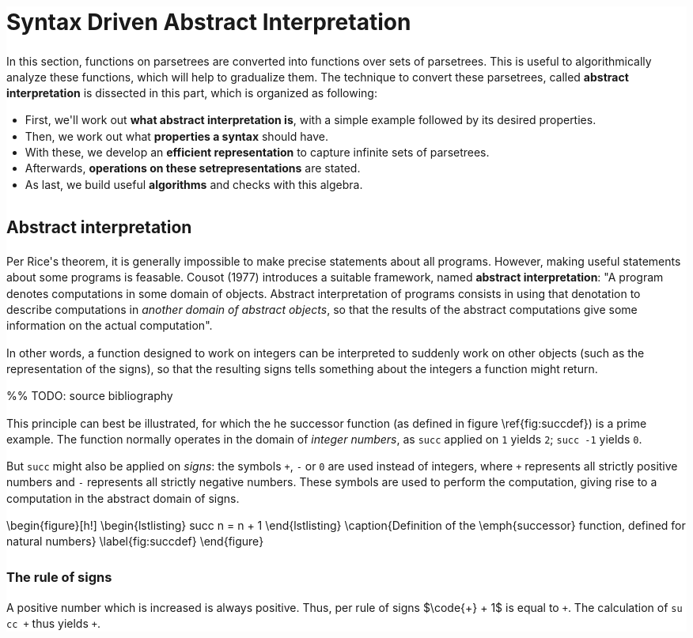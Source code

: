 
Syntax Driven Abstract Interpretation
======================================

In this section, functions on parsetrees are converted into functions over sets of parsetrees. This is useful to algorithmically analyze these functions, which will help to gradualize them. The technique to convert these parsetrees, called **abstract interpretation**  is dissected in this part, which is organized as following: 

 - First, we'll work out **what abstract interpretation is**, with a simple example followed by its desired properties.
 - Then, we work out what **properties a syntax** should have. 
 - With these, we develop an **efficient representation** to capture infinite sets of parsetrees.
 - Afterwards, **operations on these setrepresentations** are stated.
 - As last, we build useful **algorithms** and checks with this algebra.

Abstract interpretation
------------------------

Per Rice's theorem, it is generally impossible to make precise statements about all programs. However, making useful statements about some programs is feasable.
 Cousot (1977) introduces a suitable framework, named **abstract interpretation**: "A program denotes computations in some domain of objects. Abstract interpretation of programs consists in using that denotation to describe computations in _another domain of abstract objects_, so that the results of the abstract computations give some information on the actual computation". 

In other words, a function designed to work on integers can be interpreted to suddenly work on other objects (such as the representation of the signs), so that the resulting signs tells something about the integers a function might return.

%% TODO: source bibliography

This principle can best be illustrated, for which the he successor function (as defined in figure \ref{fig:succdef}) is a prime example.
The function normally operates in the domain of _integer numbers_, as `succ` applied on `1` yields `2`; `succ -1` yields `0`. 

But `succ` might also be applied on _signs_: the symbols `+`, `-` or `0` are used instead of integers, where `+` represents all strictly positive numbers and `-` represents all strictly negative numbers. These symbols are used to perform the computation, giving rise to a computation in the abstract domain of signs. 

\begin{figure}[h!]
\begin{lstlisting}
succ n	= n + 1
\end{lstlisting}
\caption{Definition of the \emph{successor} function, defined for natural numbers}
\label{fig:succdef}
\end{figure}


### The rule of signs

A positive number which is increased is always positive. Thus, per rule of signs $\code{+} + 1$ is equal to `+`. The calculation of `succ +` thus yields `+`.
